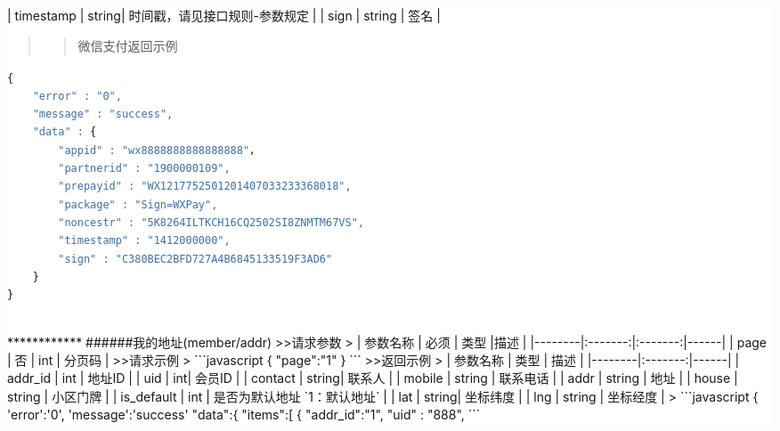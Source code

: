 | timestamp | string| 时间戳，请见接口规则-参数规定 |
| sign | string | 签名 |
>>微信支付返回示例
```javascript
{
	"error" : "0",
    "message" : "success",
    "data" : {
        "appid" : "wx8888888888888888"，
        "partnerid" : "1900000109",
        "prepayid" : "WX1217752501201407033233368018",
        "package" : "Sign=WXPay",
        "noncestr" : "5K8264ILTKCH16CQ2502SI8ZNMTM67VS",
        "timestamp" : "1412000000",
        "sign" : "C380BEC2BFD727A4B6845133519F3AD6"
    }
}
```

<br />
************
######<a name="member/addr">我的地址(member/addr)</a>
>>请求参数
>
| 参数名称 | 必须 |  类型 |描述 |
|--------|:-------:|:-------:|------|
| page | 否 | int |  分页码  |
>>请求示例
>
```javascript
{
	"page":"1"
}
```
>>返回示例
>
| 参数名称 | 类型 | 描述 |
|--------|:-------:|------|
| addr_id | int | 地址ID |
| uid | int| 会员ID |
| contact | string| 联系人 |
| mobile | string | 联系电话 |
| addr | string | 地址 |
| house | string | 小区门牌 |
| is_default | int | 是否为默认地址 `1：默认地址` |
| lat | string| 坐标纬度 |
| lng | string | 坐标经度 |
>
```javascript
{
    'error':'0',
    'message':'success'
    "data":{
    	"items":[
        	{
            	"addr_id":"1",
                "uid" : "888",
```